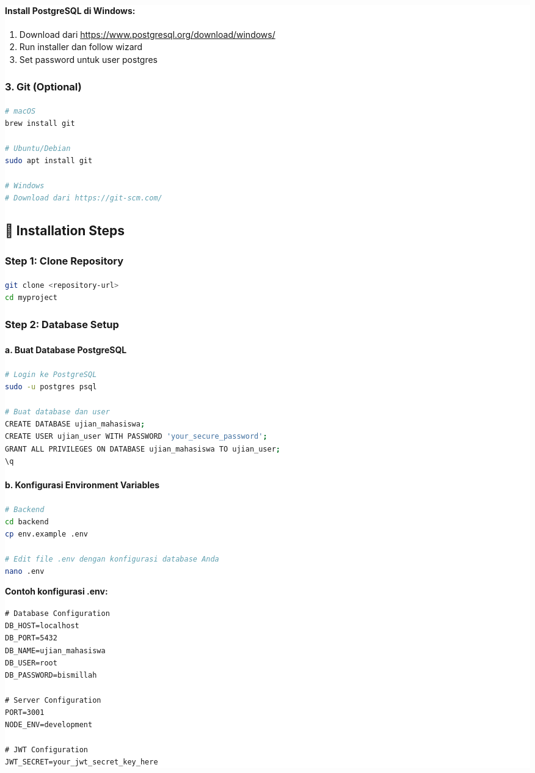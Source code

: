 #### Install PostgreSQL di Windows:
1. Download dari https://www.postgresql.org/download/windows/
2. Run installer dan follow wizard
3. Set password untuk user postgres

### 3. Git (Optional)
```bash
# macOS
brew install git

# Ubuntu/Debian
sudo apt install git

# Windows
# Download dari https://git-scm.com/
```

## 🚀 Installation Steps

### Step 1: Clone Repository
```bash
git clone <repository-url>
cd myproject
```

### Step 2: Database Setup

#### a. Buat Database PostgreSQL
```bash
# Login ke PostgreSQL
sudo -u postgres psql

# Buat database dan user
CREATE DATABASE ujian_mahasiswa;
CREATE USER ujian_user WITH PASSWORD 'your_secure_password';
GRANT ALL PRIVILEGES ON DATABASE ujian_mahasiswa TO ujian_user;
\q
```

#### b. Konfigurasi Environment Variables
```bash
# Backend
cd backend
cp env.example .env

# Edit file .env dengan konfigurasi database Anda
nano .env
```

**Contoh konfigurasi .env:**
```env
# Database Configuration
DB_HOST=localhost
DB_PORT=5432
DB_NAME=ujian_mahasiswa
DB_USER=root
DB_PASSWORD=bismillah

# Server Configuration
PORT=3001
NODE_ENV=development

# JWT Configuration
JWT_SECRET=your_jwt_secret_key_here
```